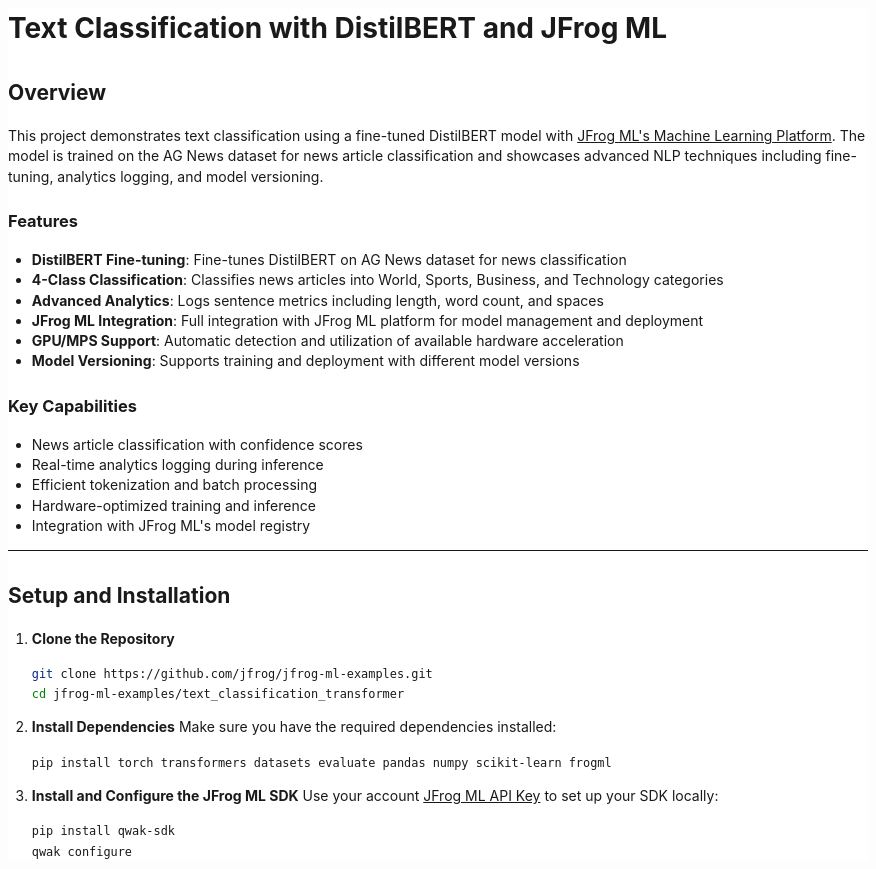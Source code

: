 # Text Classification with DistilBERT and JFrog ML

## Overview

This project demonstrates text classification using a fine-tuned DistilBERT model with [JFrog ML's Machine Learning Platform](https://jfrog.com/start-free/). The model is trained on the AG News dataset for news article classification and showcases advanced NLP techniques including fine-tuning, analytics logging, and model versioning.

### Features

- **DistilBERT Fine-tuning**: Fine-tunes DistilBERT on AG News dataset for news classification
- **4-Class Classification**: Classifies news articles into World, Sports, Business, and Technology categories
- **Advanced Analytics**: Logs sentence metrics including length, word count, and spaces
- **JFrog ML Integration**: Full integration with JFrog ML platform for model management and deployment
- **GPU/MPS Support**: Automatic detection and utilization of available hardware acceleration
- **Model Versioning**: Supports training and deployment with different model versions

### Key Capabilities

- News article classification with confidence scores
- Real-time analytics logging during inference
- Efficient tokenization and batch processing
- Hardware-optimized training and inference
- Integration with JFrog ML's model registry

---

## Setup and Installation

1. **Clone the Repository**
   ```bash
   git clone https://github.com/jfrog/jfrog-ml-examples.git
   cd jfrog-ml-examples/text_classification_transformer
   ```

2. **Install Dependencies**
   Make sure you have the required dependencies installed:
   ```bash
   pip install torch transformers datasets evaluate pandas numpy scikit-learn frogml
   ```

3. **Install and Configure the JFrog ML SDK**
   Use your account [JFrog ML API Key](https://docs.jfrog.com/jfrog-ml/getting-started) to set up your SDK locally:
   ```bash
   pip install qwak-sdk
   qwak configure
   ```
